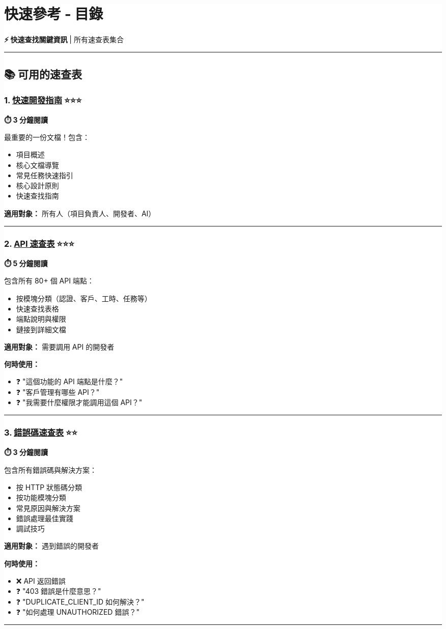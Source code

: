# 快速參考 - 目錄

**⚡ 快速查找關鍵資訊** | 所有速查表集合

---

## 📚 可用的速查表

### 1. [快速開發指南](./快速開發指南.md) ⭐⭐⭐
**⏱️ 3 分鐘閱讀**

最重要的一份文檔！包含：
- 項目概述
- 核心文檔導覽
- 常見任務快速指引
- 核心設計原則
- 快速查找指南

**適用對象：** 所有人（項目負責人、開發者、AI）

---

### 2. [API 速查表](./API速查表.md) ⭐⭐⭐
**⏱️ 5 分鐘閱讀**

包含所有 80+ 個 API 端點：
- 按模塊分類（認證、客戶、工時、任務等）
- 快速查找表格
- 端點說明與權限
- 鏈接到詳細文檔

**適用對象：** 需要調用 API 的開發者

**何時使用：**
- ❓ "這個功能的 API 端點是什麼？"
- ❓ "客戶管理有哪些 API？"
- ❓ "我需要什麼權限才能調用這個 API？"

---

### 3. [錯誤碼速查表](./錯誤碼速查表.md) ⭐⭐
**⏱️ 3 分鐘閱讀**

包含所有錯誤碼與解決方案：
- 按 HTTP 狀態碼分類
- 按功能模塊分類
- 常見原因與解決方案
- 錯誤處理最佳實踐
- 調試技巧

**適用對象：** 遇到錯誤的開發者

**何時使用：**
- ❌ API 返回錯誤
- ❓ "403 錯誤是什麼意思？"
- ❓ "DUPLICATE_CLIENT_ID 如何解決？"
- ❓ "如何處理 UNAUTHORIZED 錯誤？"

---